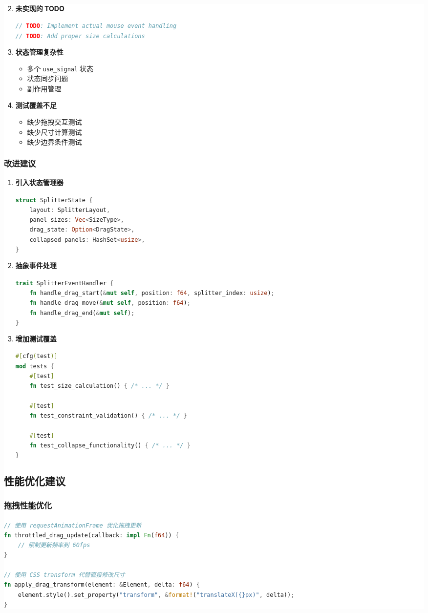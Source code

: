 2. **未实现的 TODO**
   ```rust
   // TODO: Implement actual mouse event handling
   // TODO: Add proper size calculations
   ```

3. **状态管理复杂性**
   - 多个 `use_signal` 状态
   - 状态同步问题
   - 副作用管理

4. **测试覆盖不足**
   - 缺少拖拽交互测试
   - 缺少尺寸计算测试
   - 缺少边界条件测试

### 改进建议
1. **引入状态管理器**
   ```rust
   struct SplitterState {
       layout: SplitterLayout,
       panel_sizes: Vec<SizeType>,
       drag_state: Option<DragState>,
       collapsed_panels: HashSet<usize>,
   }
   ```

2. **抽象事件处理**
   ```rust
   trait SplitterEventHandler {
       fn handle_drag_start(&mut self, position: f64, splitter_index: usize);
       fn handle_drag_move(&mut self, position: f64);
       fn handle_drag_end(&mut self);
   }
   ```

3. **增加测试覆盖**
   ```rust
   #[cfg(test)]
   mod tests {
       #[test]
       fn test_size_calculation() { /* ... */ }
       
       #[test]
       fn test_constraint_validation() { /* ... */ }
       
       #[test]
       fn test_collapse_functionality() { /* ... */ }
   }
   ```

## 性能优化建议

### 拖拽性能优化
```rust
// 使用 requestAnimationFrame 优化拖拽更新
fn throttled_drag_update(callback: impl Fn(f64)) {
    // 限制更新频率到 60fps
}

// 使用 CSS transform 代替直接修改尺寸
fn apply_drag_transform(element: &Element, delta: f64) {
    element.style().set_property("transform", &format!("translateX({}px)", delta));
}
```
